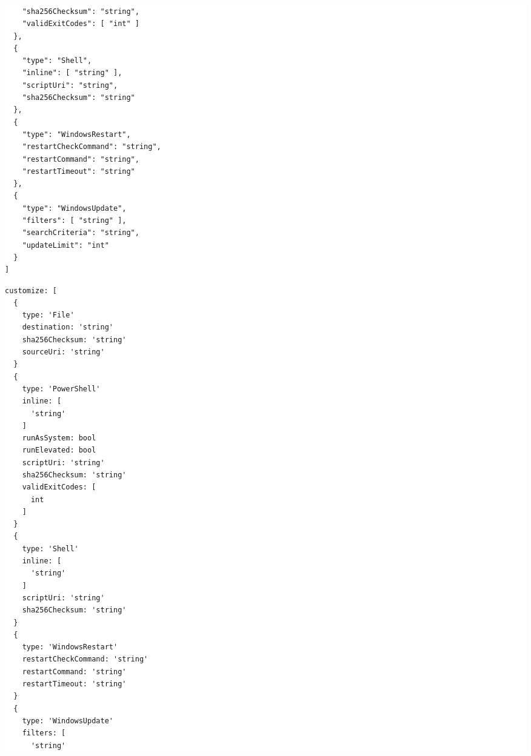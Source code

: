 ```
    "sha256Checksum": "string",
    "validExitCodes": [ "int" ]
  },
  {
    "type": "Shell",
    "inline": [ "string" ],
    "scriptUri": "string",
    "sha256Checksum": "string"
  },
  {
    "type": "WindowsRestart",
    "restartCheckCommand": "string",
    "restartCommand": "string",
    "restartTimeout": "string"
  },
  {
    "type": "WindowsUpdate",
    "filters": [ "string" ],
    "searchCriteria": "string",
    "updateLimit": "int"
  }
]

```

```
customize: [
  {
    type: 'File'
    destination: 'string'
    sha256Checksum: 'string'
    sourceUri: 'string'
  }
  {
    type: 'PowerShell'
    inline: [
      'string'
    ]
    runAsSystem: bool
    runElevated: bool
    scriptUri: 'string'
    sha256Checksum: 'string'
    validExitCodes: [
      int
    ]
  }
  {
    type: 'Shell'
    inline: [
      'string'
    ]
    scriptUri: 'string'
    sha256Checksum: 'string'
  }
  {
    type: 'WindowsRestart'
    restartCheckCommand: 'string'
    restartCommand: 'string'
    restartTimeout: 'string'
  }
  {
    type: 'WindowsUpdate'
    filters: [
      'string'
```